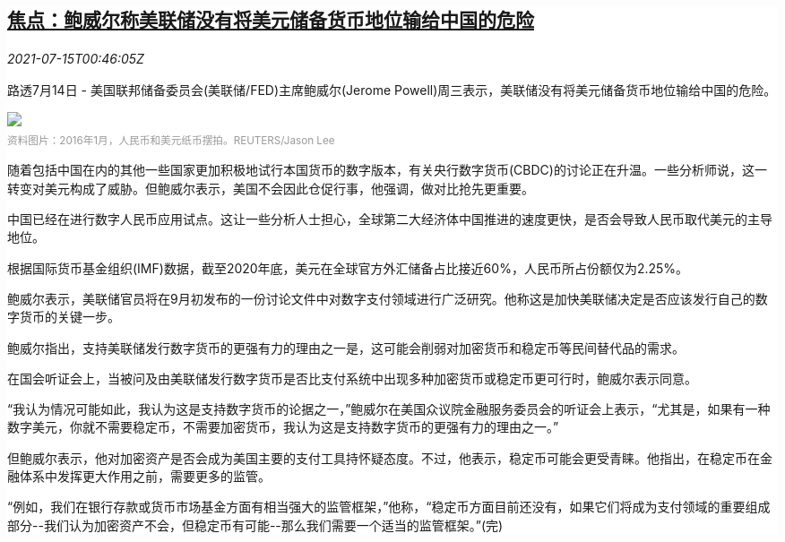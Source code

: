 
[焦点：鲍威尔称美联储没有将美元储备货币地位输给中国的危险](https://cn.reuters.com/article/fed-dollar-reserve-status-0714-wedn-idCNKBS2EL01P)
------

<div><i>2021-07-15T00:46:05Z</i></div><p>路透7月14日 - 美国联邦储备委员会(美联储/FED)主席鲍威尔(Jerome Powell)周三表示，美联储没有将美元储备货币地位输给中国的危险。</p><img src="https://static.reuters.com/resources/r/?m=02&d=20210715&t=2&i=1568903585&r=LYNXMPEH6E00N" width="100%"><div><small style="color: #999;">资料图片：2016年1月，人民币和美元纸币摆拍。REUTERS/Jason Lee</small></div><p>随着包括中国在内的其他一些国家更加积极地试行本国货币的数字版本，有关央行数字货币(CBDC)的讨论正在升温。一些分析师说，这一转变对美元构成了威胁。但鲍威尔表示，美国不会因此仓促行事，他强调，做对比抢先更重要。</p><p>中国已经在进行数字人民币应用试点。这让一些分析人士担心，全球第二大经济体中国推进的速度更快，是否会导致人民币取代美元的主导地位。</p><p>根据国际货币基金组织(IMF)数据，截至2020年底，美元在全球官方外汇储备占比接近60%，人民币所占份额仅为2.25%。</p><p>鲍威尔表示，美联储官员将在9月初发布的一份讨论文件中对数字支付领域进行广泛研究。他称这是加快美联储决定是否应该发行自己的数字货币的关键一步。</p><p>鲍威尔指出，支持美联储发行数字货币的更强有力的理由之一是，这可能会削弱对加密货币和稳定币等民间替代品的需求。</p><p>在国会听证会上，当被问及由美联储发行数字货币是否比支付系统中出现多种加密货币或稳定币更可行时，鲍威尔表示同意。</p><p>“我认为情况可能如此，我认为这是支持数字货币的论据之一，”鲍威尔在美国众议院金融服务委员会的听证会上表示，“尤其是，如果有一种数字美元，你就不需要稳定币，不需要加密货币，我认为这是支持数字货币的更强有力的理由之一。”</p><p>但鲍威尔表示，他对加密资产是否会成为美国主要的支付工具持怀疑态度。不过，他表示，稳定币可能会更受青睐。他指出，在稳定币在金融体系中发挥更大作用之前，需要更多的监管。</p><p>“例如，我们在银行存款或货币市场基金方面有相当强大的监管框架，”他称，“稳定币方面目前还没有，如果它们将成为支付领域的重要组成部分--我们认为加密资产不会，但稳定币有可能--那么我们需要一个适当的监管框架。”(完)</p>
